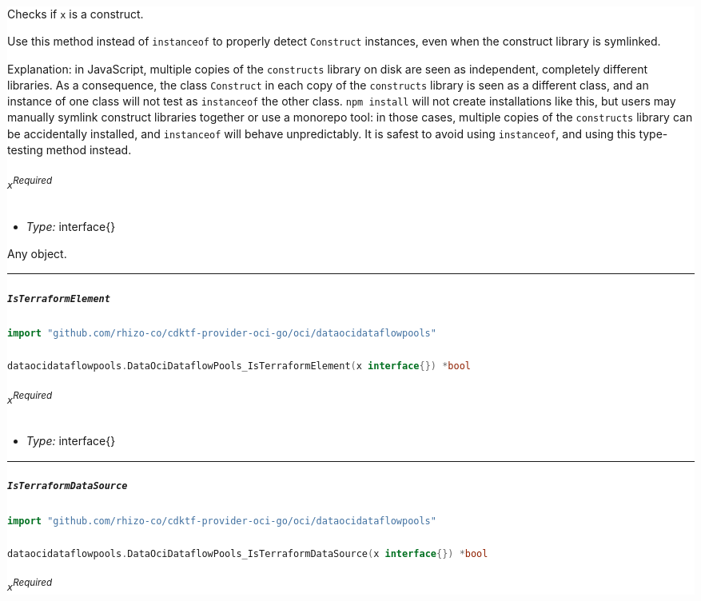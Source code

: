 Checks if `x` is a construct.

Use this method instead of `instanceof` to properly detect `Construct`
instances, even when the construct library is symlinked.

Explanation: in JavaScript, multiple copies of the `constructs` library on
disk are seen as independent, completely different libraries. As a
consequence, the class `Construct` in each copy of the `constructs` library
is seen as a different class, and an instance of one class will not test as
`instanceof` the other class. `npm install` will not create installations
like this, but users may manually symlink construct libraries together or
use a monorepo tool: in those cases, multiple copies of the `constructs`
library can be accidentally installed, and `instanceof` will behave
unpredictably. It is safest to avoid using `instanceof`, and using
this type-testing method instead.

###### `x`<sup>Required</sup> <a name="x" id="rhizo-co-terraform-provider-oci.dataOciDataflowPools.DataOciDataflowPools.isConstruct.parameter.x"></a>

- *Type:* interface{}

Any object.

---

##### `IsTerraformElement` <a name="IsTerraformElement" id="rhizo-co-terraform-provider-oci.dataOciDataflowPools.DataOciDataflowPools.isTerraformElement"></a>

```go
import "github.com/rhizo-co/cdktf-provider-oci-go/oci/dataocidataflowpools"

dataocidataflowpools.DataOciDataflowPools_IsTerraformElement(x interface{}) *bool
```

###### `x`<sup>Required</sup> <a name="x" id="rhizo-co-terraform-provider-oci.dataOciDataflowPools.DataOciDataflowPools.isTerraformElement.parameter.x"></a>

- *Type:* interface{}

---

##### `IsTerraformDataSource` <a name="IsTerraformDataSource" id="rhizo-co-terraform-provider-oci.dataOciDataflowPools.DataOciDataflowPools.isTerraformDataSource"></a>

```go
import "github.com/rhizo-co/cdktf-provider-oci-go/oci/dataocidataflowpools"

dataocidataflowpools.DataOciDataflowPools_IsTerraformDataSource(x interface{}) *bool
```

###### `x`<sup>Required</sup> <a name="x" id="rhizo-co-terraform-provider-oci.dataOciDataflowPools.DataOciDataflowPools.isTerraformDataSource.parameter.x"></a>

